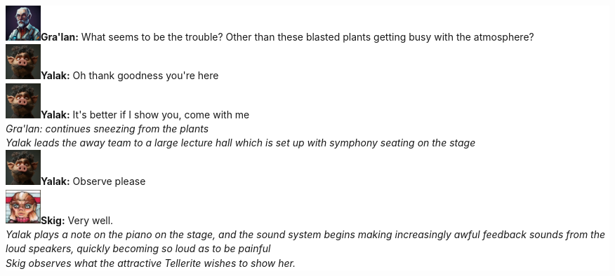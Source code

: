 <img src="../images/auto/Gra'lan.png" alt="Gra'lan" width="50" height="50">**Gra'lan:** What seems to be the trouble? Other than these blasted plants getting busy with the atmosphere?<br />
<img src="../images/auto/ResearchDirector.png" alt="Yalak" width="50" height="50">**Yalak:** Oh thank goodness you're here<br />
<img src="../images/auto/ResearchDirector.png" alt="Yalak" width="50" height="50">**Yalak:** It's better if I show you, come with me<br />
*Gra'lan: continues sneezing from the plants*<br />
*Yalak leads the away team to a large lecture hall which is set up with symphony seating on the stage*<br />
<img src="../images/auto/ResearchDirector.png" alt="Yalak" width="50" height="50">**Yalak:** Observe please<br />
<img src="../images/auto/Skig.png" alt="Skig" width="50" height="50">**Skig:** Very well.<br />
*Yalak plays a note on the piano on the stage, and the sound system begins making increasingly awful feedback sounds from the loud speakers, quickly becoming so loud as to be painful*<br />
*Skig observes what the attractive Tellerite wishes to show her.*<br />